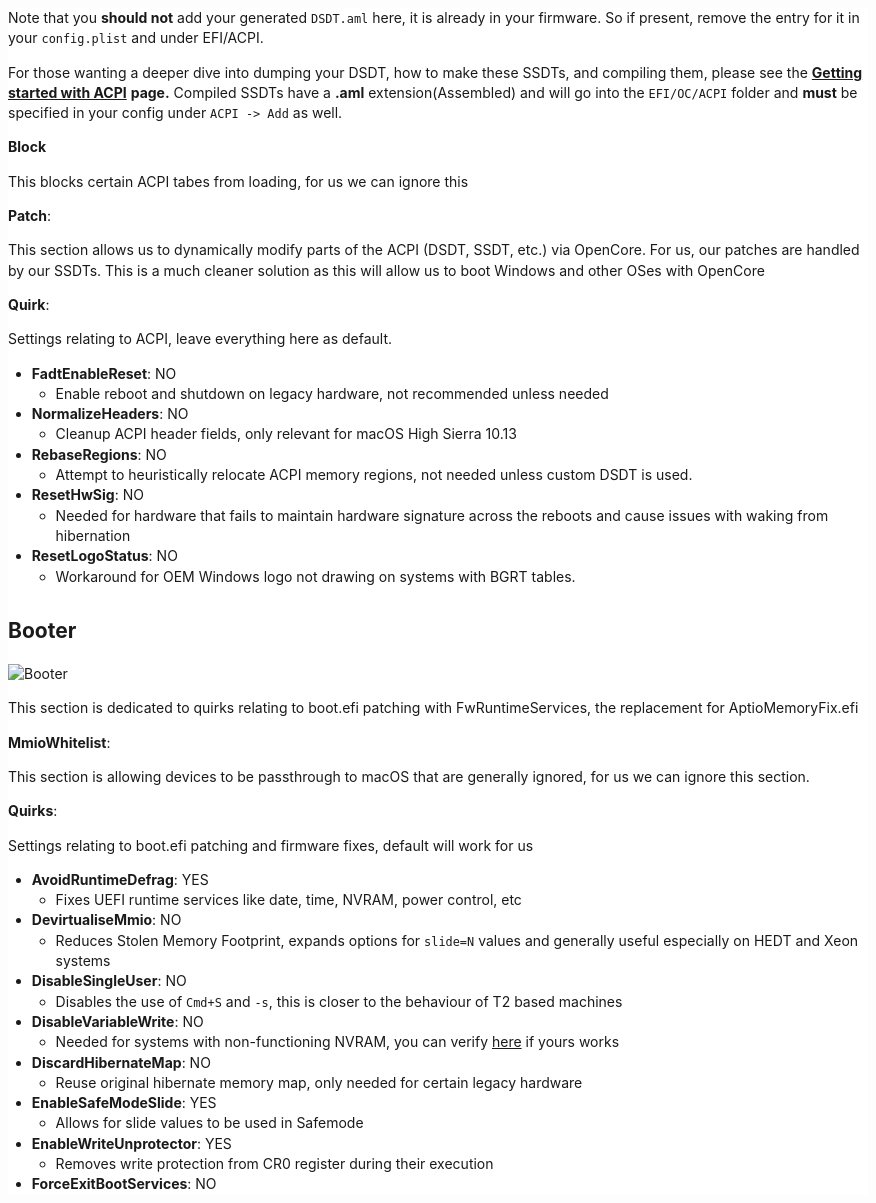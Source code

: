 Note that you **should not** add your generated `DSDT.aml` here, it is already in your firmware. So if present, remove the entry for it in your `config.plist` and under EFI/ACPI.

For those wanting a deeper dive into dumping your DSDT, how to make these SSDTs, and compiling them, please see the [**Getting started with ACPI**](../extras/acpi.md) **page.** Compiled SSDTs have a **.aml** extension\(Assembled\) and will go into the `EFI/OC/ACPI` folder and **must** be specified in your config under `ACPI -> Add` as well.


**Block**

This blocks certain ACPI tabes from loading, for us we can ignore this

**Patch**:

This section allows us to dynamically modify parts of the ACPI (DSDT, SSDT, etc.) via OpenCore. For us, our patches are handled by our SSDTs. This is a much cleaner solution as this will allow us to boot Windows and other OSes with OpenCore

**Quirk**: 

Settings relating to ACPI, leave everything here as default.

* **FadtEnableReset**: NO
   * Enable reboot and shutdown on legacy hardware, not recommended unless needed
* **NormalizeHeaders**: NO
   * Cleanup ACPI header fields, only relevant for macOS High Sierra 10.13
* **RebaseRegions**: NO
   * Attempt to heuristically relocate ACPI memory regions, not needed unless custom DSDT is used.
* **ResetHwSig**: NO
   * Needed for hardware that fails to maintain hardware signature across the reboots and cause issues with waking from hibernation
* **ResetLogoStatus**: NO
   * Workaround for OEM Windows logo not drawing on systems with BGRT tables.

## Booter

![Booter](https://cdn.discordapp.com/attachments/456913818467958789/681325158815760384/Screen_Shot_2020-02-23_at_7.22.44_PM.png)

This section is dedicated to quirks relating to boot.efi patching with FwRuntimeServices, the replacement for AptioMemoryFix.efi

**MmioWhitelist**:

This section is allowing devices to be passthrough to macOS that are generally ignored, for us we can ignore this section.

**Quirks**:

Settings relating to boot.efi patching and firmware fixes, default will work for us

* **AvoidRuntimeDefrag**: YES
   * Fixes UEFI runtime services like date, time, NVRAM, power control, etc
* **DevirtualiseMmio**: NO
   * Reduces Stolen Memory Footprint, expands options for `slide=N` values and generally useful especially on HEDT and Xeon systems
* **DisableSingleUser**: NO
   * Disables the use of `Cmd+S` and `-s`, this is closer to the behaviour of T2 based machines
* **DisableVariableWrite**: NO
   * Needed for systems with non-functioning NVRAM, you can verify [here](/post-install/nvram.md) if yours works
* **DiscardHibernateMap**: NO
   * Reuse original hibernate memory map, only needed for certain legacy hardware 
* **EnableSafeModeSlide**: YES
   * Allows for slide values to be used in Safemode
* **EnableWriteUnprotector**: YES
   * Removes write protection from CR0 register during their execution
* **ForceExitBootServices**: NO